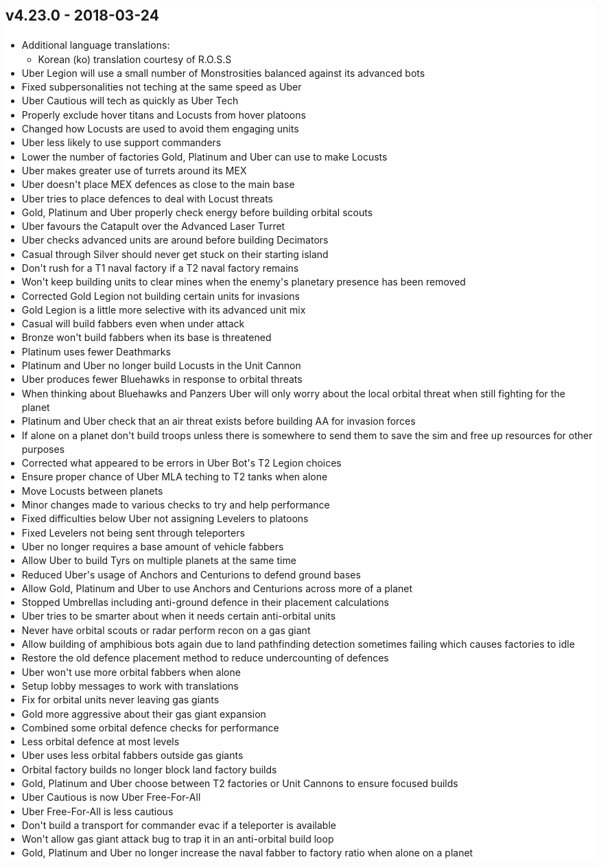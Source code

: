 ## v4.23.0 - 2018-03-24

- Additional language translations:
  - Korean (ko) translation courtesy of R.O.S.S
- Uber Legion will use a small number of Monstrosities balanced against its advanced bots
- Fixed subpersonalities not teching at the same speed as Uber
- Uber Cautious will tech as quickly as Uber Tech
- Properly exclude hover titans and Locusts from hover platoons
- Changed how Locusts are used to avoid them engaging units
- Uber less likely to use support commanders
- Lower the number of factories Gold, Platinum and Uber can use to make Locusts
- Uber makes greater use of turrets around its MEX
- Uber doesn't place MEX defences as close to the main base
- Uber tries to place defences to deal with Locust threats
- Gold, Platinum and Uber properly check energy before building orbital scouts
- Uber favours the Catapult over the Advanced Laser Turret
- Uber checks advanced units are around before building Decimators
- Casual through Silver should never get stuck on their starting island
- Don't rush for a T1 naval factory if a T2 naval factory remains
- Won't keep building units to clear mines when the enemy's planetary presence has been removed
- Corrected Gold Legion not building certain units for invasions
- Gold Legion is a little more selective with its advanced unit mix
- Casual will build fabbers even when under attack
- Bronze won't build fabbers when its base is threatened
- Platinum uses fewer Deathmarks
- Platinum and Uber no longer build Locusts in the Unit Cannon
- Uber produces fewer Bluehawks in response to orbital threats
- When thinking about Bluehawks and Panzers Uber will only worry about the local orbital threat when still fighting for the planet
- Platinum and Uber check that an air threat exists before building AA for invasion forces
- If alone on a planet don't build troops unless there is somewhere to send them to save the sim and free up resources for other purposes
- Corrected what appeared to be errors in Uber Bot's T2 Legion choices
- Ensure proper chance of Uber MLA teching to T2 tanks when alone
- Move Locusts between planets
- Minor changes made to various checks to try and help performance
- Fixed difficulties below Uber not assigning Levelers to platoons
- Fixed Levelers not being sent through teleporters
- Uber no longer requires a base amount of vehicle fabbers
- Allow Uber to build Tyrs on multiple planets at the same time
- Reduced Uber's usage of Anchors and Centurions to defend ground bases
- Allow Gold, Platinum and Uber to use Anchors and Centurions across more of a planet
- Stopped Umbrellas including anti-ground defence in their placement calculations
- Uber tries to be smarter about when it needs certain anti-orbital units
- Never have orbital scouts or radar perform recon on a gas giant
- Allow building of amphibious bots again due to land pathfinding detection sometimes failing which causes factories to idle
- Restore the old defence placement method to reduce undercounting of defences
- Uber won't use more orbital fabbers when alone
- Setup lobby messages to work with translations
- Fix for orbital units never leaving gas giants
- Gold more aggressive about their gas giant expansion
- Combined some orbital defence checks for performance
- Less orbital defence at most levels
- Uber uses less orbital fabbers outside gas giants
- Orbital factory builds no longer block land factory builds
- Gold, Platinum and Uber choose between T2 factories or Unit Cannons to ensure focused builds
- Uber Cautious is now Uber Free-For-All
- Uber Free-For-All is less cautious
- Don't build a transport for commander evac if a teleporter is available
- Won't allow gas giant attack bug to trap it in an anti-orbital build loop
- Gold, Platinum and Uber no longer increase the naval fabber to factory ratio when alone on a planet